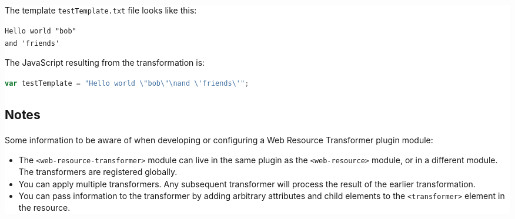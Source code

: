 The template `testTemplate.txt` file looks like this:

    Hello world "bob"
    and 'friends'

The JavaScript resulting from the transformation is:

``` javascript
var testTemplate = "Hello world \"bob\"\nand \'friends\'";
```

## Notes

Some information to be aware of when developing or configuring a Web Resource Transformer plugin module:

-   The `<web-resource-transformer>` module can live in the same plugin as the `<web-resource>` module, or in a different module. The transformers are registered globally.
-   You can apply multiple transformers. Any subsequent transformer will process the result of the earlier transformation.
-   You can pass information to the transformer by adding arbitrary attributes and child elements to the `<transformer>` element in the resource.























































